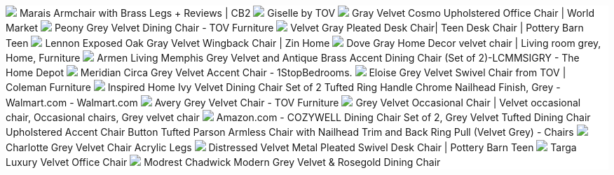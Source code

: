 [ ![](https://cb2.scene7.com/is/image/CB2/MaraisShdwVlvtChrWBrssLgsSHS19_1x1/?$web_zoom$&190410160836&wid=450&hei=450)](https://cb2.scene7.com/is/image/CB2/MaraisShdwVlvtChrWBrssLgsSHS19_1x1/?$web_zoom$&190410160836&wid=450&hei=450) Marais Armchair with Brass Legs + Reviews | CB2
[ ![](https://gw-product.s3.amazonaws.com/130685.jpg)](https://gw-product.s3.amazonaws.com/130685.jpg) Giselle by TOV
[ ![](https://ii2.worldmarket.com/fcgi-bin/iipsrv.fcgi?FIF=/images/worldmarket/source/75558_XXX_v1.tif&wid=480&cvt=jpeg)](https://ii2.worldmarket.com/fcgi-bin/iipsrv.fcgi?FIF=/images/worldmarket/source/75558_XXX_v1.tif&wid=480&cvt=jpeg) Gray Velvet Cosmo Upholstered Office Chair | World Market
[ ![](https://tov-stage.s3.us-west-1.amazonaws.com/wp-content/uploads/2019/06/TOV-D6348-D-scaled.jpg)](https://tov-stage.s3.us-west-1.amazonaws.com/wp-content/uploads/2019/06/TOV-D6348-D-scaled.jpg) Peony Grey Velvet Dining Chair - TOV Furniture
[ ![](https://assets.ptimgs.com/ptimgs/rk/images/dp/wcm/202040/0036/performance-everyday-velvet-gray-pleated-swivel-desk-chair-c.jpg)](https://assets.ptimgs.com/ptimgs/rk/images/dp/wcm/202040/0036/performance-everyday-velvet-gray-pleated-swivel-desk-chair-c.jpg) Velvet Gray Pleated Desk Chair| Teen Desk Chair | Pottery Barn Teen
[ ![](https://cdn11.bigcommerce.com/s-42eba/images/stencil/1280x1280/products/3965/39403/master_FHS1849__05010.1520397457.jpg?c=2)](https://cdn11.bigcommerce.com/s-42eba/images/stencil/1280x1280/products/3965/39403/master_FHS1849__05010.1520397457.jpg?c=2) Lennon Exposed Oak Gray Velvet Wingback Chair | Zin Home
[ ![](https://i.pinimg.com/originals/95/63/7d/95637d7394f5529988f7f94aa5a5d2ea.jpg)](https://i.pinimg.com/originals/95/63/7d/95637d7394f5529988f7f94aa5a5d2ea.jpg)  Dove Gray Home Decor  velvet chair | Living room grey, Home, Furniture
[ ![](https://images.homedepot-static.com/productImages/3681a001-f51c-4fce-9a20-a172e0c275b0/svn/grey-armen-living-dining-chairs-lcmmsigry-64_600.jpg)](https://images.homedepot-static.com/productImages/3681a001-f51c-4fce-9a20-a172e0c275b0/svn/grey-armen-living-dining-chairs-lcmmsigry-64_600.jpg) Armen Living Memphis Grey Velvet and Antique Brass Accent Dining Chair (Set  of 2)-LCMMSIGRY - The Home Depot
[ ![](https://cdn.1stopbedrooms.com/media/catalog/product/cache/1/image/790x650/667cc8115599233893af4c0b7918c94e/2/3/2350.jpg)](https://cdn.1stopbedrooms.com/media/catalog/product/cache/1/image/790x650/667cc8115599233893af4c0b7918c94e/2/3/2350.jpg) Meridian Circa Grey Velvet Accent Chair - 1StopBedrooms.
[ ![](https://d9dvmj2a7k2dc.cloudfront.net/catalog/product/cache/1/image/731x481/17f82f742ffe127f42dca9de82fb58b1/t/o/tov-s6392_tov20191.jpg)](https://d9dvmj2a7k2dc.cloudfront.net/catalog/product/cache/1/image/731x481/17f82f742ffe127f42dca9de82fb58b1/t/o/tov-s6392_tov20191.jpg) Eloise Grey Velvet Swivel Chair from TOV | Coleman Furniture
[ ![](https://i5.walmartimages.com/asr/d530791c-9734-4f57-81c6-2508cafda7f0_2.03afe21ec23ece8eb022e1f37e13642a.jpeg)](https://i5.walmartimages.com/asr/d530791c-9734-4f57-81c6-2508cafda7f0_2.03afe21ec23ece8eb022e1f37e13642a.jpeg) Inspired Home Ivy Velvet Dining Chair Set of 2 Tufted Ring Handle Chrome  Nailhead Finish, Grey - Walmart.com - Walmart.com
[ ![](https://tov-stage.s3.us-west-1.amazonaws.com/wp-content/uploads/2019/01/TOV-S6293-1.jpg)](https://tov-stage.s3.us-west-1.amazonaws.com/wp-content/uploads/2019/01/TOV-S6293-1.jpg) Avery Grey Velvet Chair - TOV Furniture
[ ![](https://i.pinimg.com/564x/90/4e/1f/904e1fa5262d88d958931de56859337a.jpg)](https://i.pinimg.com/564x/90/4e/1f/904e1fa5262d88d958931de56859337a.jpg) Grey Velvet Occasional Chair | Velvet occasional chair, Occasional chairs, Grey  velvet chair
[ ![](https://images-na.ssl-images-amazon.com/images/I/61DKh%2BQgMkL._AC_SX522_.jpg)](https://images-na.ssl-images-amazon.com/images/I/61DKh%2BQgMkL._AC_SX522_.jpg) Amazon.com - COZYWELL Dining Chair Set of 2, Grey Velvet Tufted Dining Chair  Upholstered Accent Chair Button Tufted Parson Armless Chair with Nailhead  Trim and Back Ring Pull (Velvet Grey) - Chairs
[ ![](https://www.furniturestorelosangeles.com/media/catalog/product/cache/129a259241765e489b54e5ef74d5b176/c/h/charlotte-grey-velvet-fabric-with-acrylic-legs-set-of-2jpg.jpg)](https://www.furniturestorelosangeles.com/media/catalog/product/cache/129a259241765e489b54e5ef74d5b176/c/h/charlotte-grey-velvet-fabric-with-acrylic-legs-set-of-2jpg.jpg) Charlotte Grey Velvet Chair Acrylic Legs
[ ![](https://www.pbteen.com/ptimgs/rk/images/dp/wcm/202021/0024/distressed-velvet-metal-pleated-swivel-desk-chair-1-c.jpg)](https://www.pbteen.com/ptimgs/rk/images/dp/wcm/202021/0024/distressed-velvet-metal-pleated-swivel-desk-chair-1-c.jpg) Distressed Velvet Metal Pleated Swivel Desk Chair | Pottery Barn Teen
[ ![](https://www.finallyhomefurnishings.com/v/vspfiles/photos/801994-2T.jpg)](https://www.finallyhomefurnishings.com/v/vspfiles/photos/801994-2T.jpg) Targa Luxury Velvet Office Chair
[ ![](https://www.lafurniturestore.com/media/catalog/product/cache/1/image/9df78eab33525d08d6e5fb8d27136e95/h/n/hn54_74892_chadwick_dinchr_greyrosegold_7-17-2018_hr_01_1.jpg)](https://www.lafurniturestore.com/media/catalog/product/cache/1/image/9df78eab33525d08d6e5fb8d27136e95/h/n/hn54_74892_chadwick_dinchr_greyrosegold_7-17-2018_hr_01_1.jpg) Modrest Chadwick Modern Grey Velvet & Rosegold Dining Chair